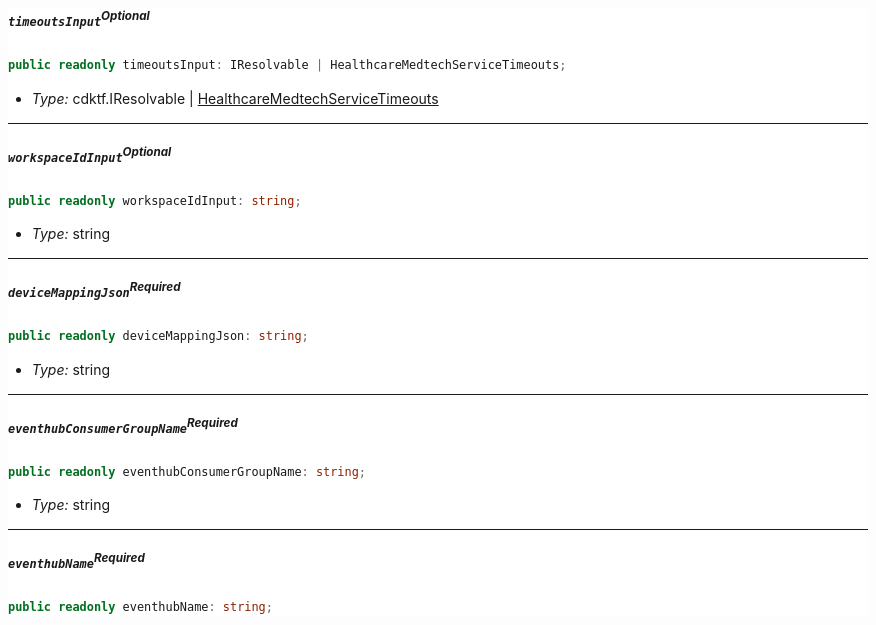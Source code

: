 
##### `timeoutsInput`<sup>Optional</sup> <a name="timeoutsInput" id="@cdktf/provider-azurerm.healthcareMedtechService.HealthcareMedtechService.property.timeoutsInput"></a>

```typescript
public readonly timeoutsInput: IResolvable | HealthcareMedtechServiceTimeouts;
```

- *Type:* cdktf.IResolvable | <a href="#@cdktf/provider-azurerm.healthcareMedtechService.HealthcareMedtechServiceTimeouts">HealthcareMedtechServiceTimeouts</a>

---

##### `workspaceIdInput`<sup>Optional</sup> <a name="workspaceIdInput" id="@cdktf/provider-azurerm.healthcareMedtechService.HealthcareMedtechService.property.workspaceIdInput"></a>

```typescript
public readonly workspaceIdInput: string;
```

- *Type:* string

---

##### `deviceMappingJson`<sup>Required</sup> <a name="deviceMappingJson" id="@cdktf/provider-azurerm.healthcareMedtechService.HealthcareMedtechService.property.deviceMappingJson"></a>

```typescript
public readonly deviceMappingJson: string;
```

- *Type:* string

---

##### `eventhubConsumerGroupName`<sup>Required</sup> <a name="eventhubConsumerGroupName" id="@cdktf/provider-azurerm.healthcareMedtechService.HealthcareMedtechService.property.eventhubConsumerGroupName"></a>

```typescript
public readonly eventhubConsumerGroupName: string;
```

- *Type:* string

---

##### `eventhubName`<sup>Required</sup> <a name="eventhubName" id="@cdktf/provider-azurerm.healthcareMedtechService.HealthcareMedtechService.property.eventhubName"></a>

```typescript
public readonly eventhubName: string;
```
